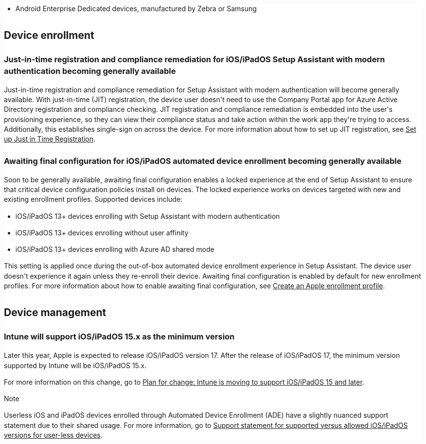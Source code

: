 * Android Enterprise Dedicated devices, manufactured by Zebra or Samsung



## Device enrollment

### Just-in-time registration and compliance remediation for iOS/iPadOS Setup Assistant with modern authentication becoming generally available  
Just-in-time registration and compliance remediation for Setup Assistant with modern authentication will become generally available. With just-in-time (JIT) registration, the device user doesn't need to use the Company Portal app for Azure Active Directory registration and compliance checking. JIT registration and compliance remediation is embedded into the user's provisioning experience, so they can view their compliance status and take action within the work app they're trying to access. Additionally, this establishes single-sign on across the device. For more information about how to set up JIT registration, see [Set up Just in Time Registration](../enrollment/automated-device-enrollment-authentication.md#set-up-just-in-time-registration).

### Awaiting final configuration for iOS/iPadOS automated device enrollment becoming generally available  
Soon to be generally available, awaiting final configuration enables a locked experience at the end of Setup Assistant to ensure that critical device configuration policies install on devices. The locked experience works on devices targeted with new and existing enrollment profiles. Supported devices include:

- iOS/iPadOS 13+ devices enrolling with Setup Assistant with modern authentication  

- iOS/iPadOS 13+ devices enrolling without user affinity
- iOS/iPadOS 13+ devices enrolling with Azure AD shared mode

This setting is applied once during the out-of-box automated device enrollment experience in Setup Assistant. The device user doesn't experience it again unless they re-enroll their device. Awaiting final configuration is enabled by default for new enrollment profiles. For more information about how to enable awaiting final configuration, see [Create an Apple enrollment profile](..//enrollment/device-enrollment-program-enroll-ios.md#create-an-apple-enrollment-profile).



## Device management

### Intune will support iOS/iPadOS 15.x as the minimum version  
Later this year, Apple is expected to release iOS/iPadOS version 17. After the release of iOS/iPadOS 17, the minimum version supported by Intune will be iOS/iPadOS 15.x.

For more information on this change, go to [Plan for change: Intune is moving to support iOS/iPadOS 15 and later](whats-new.md#plan-for-change-intune-is-moving-to-support-iosipados-15-and-later).

> [!NOTE]
> Userless iOS and iPadOS devices enrolled through Automated Device Enrollment (ADE) have a slightly nuanced support statement due to their shared usage. For more information, go to [Support statement for supported versus allowed iOS/iPadOS versions for user-less devices](https://aka.ms/ADE_userless_support).
